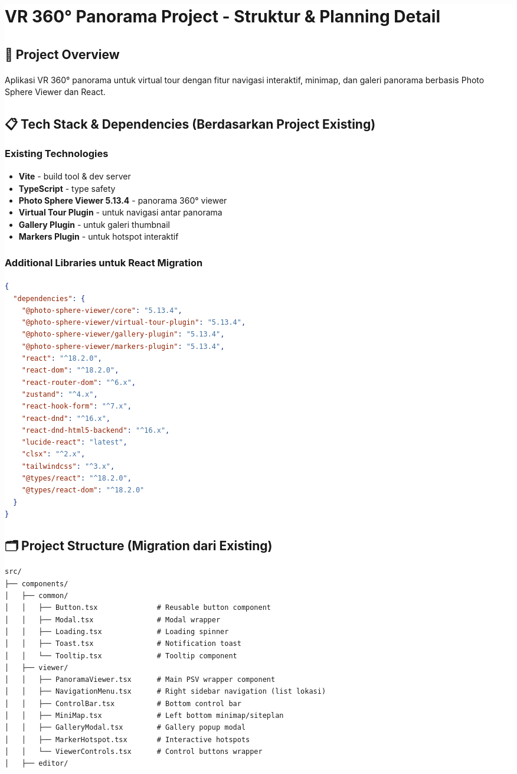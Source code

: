 # VR 360° Panorama Project - Struktur & Planning Detail

## 🎯 Project Overview
Aplikasi VR 360° panorama untuk virtual tour dengan fitur navigasi interaktif, minimap, dan galeri panorama berbasis Photo Sphere Viewer dan React.

## 📋 Tech Stack & Dependencies (Berdasarkan Project Existing)

### Existing Technologies
- **Vite** - build tool & dev server
- **TypeScript** - type safety
- **Photo Sphere Viewer 5.13.4** - panorama 360° viewer
- **Virtual Tour Plugin** - untuk navigasi antar panorama
- **Gallery Plugin** - untuk galeri thumbnail
- **Markers Plugin** - untuk hotspot interaktif

### Additional Libraries untuk React Migration
```json
{
  "dependencies": {
    "@photo-sphere-viewer/core": "5.13.4",
    "@photo-sphere-viewer/virtual-tour-plugin": "5.13.4",
    "@photo-sphere-viewer/gallery-plugin": "5.13.4",
    "@photo-sphere-viewer/markers-plugin": "5.13.4",
    "react": "^18.2.0",
    "react-dom": "^18.2.0",
    "react-router-dom": "^6.x",
    "zustand": "^4.x",
    "react-hook-form": "^7.x",
    "react-dnd": "^16.x",
    "react-dnd-html5-backend": "^16.x",
    "lucide-react": "latest",
    "clsx": "^2.x",
    "tailwindcss": "^3.x",
    "@types/react": "^18.2.0",
    "@types/react-dom": "^18.2.0"
  }
}
```

## 🗂️ Project Structure (Migration dari Existing)

```
src/
├── components/
│   ├── common/
│   │   ├── Button.tsx              # Reusable button component
│   │   ├── Modal.tsx               # Modal wrapper
│   │   ├── Loading.tsx             # Loading spinner
│   │   ├── Toast.tsx               # Notification toast
│   │   └── Tooltip.tsx             # Tooltip component
│   ├── viewer/
│   │   ├── PanoramaViewer.tsx      # Main PSV wrapper component
│   │   ├── NavigationMenu.tsx      # Right sidebar navigation (list lokasi)
│   │   ├── ControlBar.tsx          # Bottom control bar
│   │   ├── MiniMap.tsx             # Left bottom minimap/siteplan
│   │   ├── GalleryModal.tsx        # Gallery popup modal
│   │   ├── MarkerHotspot.tsx       # Interactive hotspots
│   │   └── ViewerControls.tsx      # Control buttons wrapper
│   ├── editor/
```
